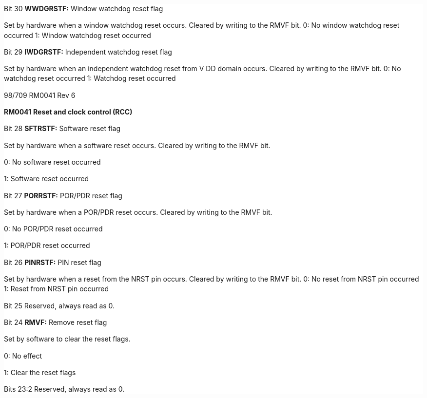 
Bit 30 **WWDGRSTF:** Window watchdog reset flag

Set by hardware when a window watchdog reset occurs.
Cleared by writing to the RMVF bit.
0: No window watchdog reset occurred
1: Window watchdog reset occurred


Bit 29 **IWDGRSTF:** Independent watchdog reset flag

Set by hardware when an independent watchdog reset from V DD domain occurs.
Cleared by writing to the RMVF bit.
0: No watchdog reset occurred
1: Watchdog reset occurred


98/709 RM0041 Rev 6


**RM0041** **Reset and clock control (RCC)**


Bit 28 **SFTRSTF:** Software reset flag

Set by hardware when a software reset occurs.
Cleared by writing to the RMVF bit.

0: No software reset occurred

1: Software reset occurred


Bit 27 **PORRSTF:** POR/PDR reset flag

Set by hardware when a POR/PDR reset occurs.
Cleared by writing to the RMVF bit.

0: No POR/PDR reset occurred

1: POR/PDR reset occurred


Bit 26 **PINRSTF:** PIN reset flag

Set by hardware when a reset from the NRST pin occurs.
Cleared by writing to the RMVF bit.
0: No reset from NRST pin occurred
1: Reset from NRST pin occurred


Bit 25 Reserved, always read as 0.


Bit 24 **RMVF:** Remove reset flag

Set by software to clear the reset flags.

0: No effect

1: Clear the reset flags


Bits 23:2 Reserved, always read as 0.
